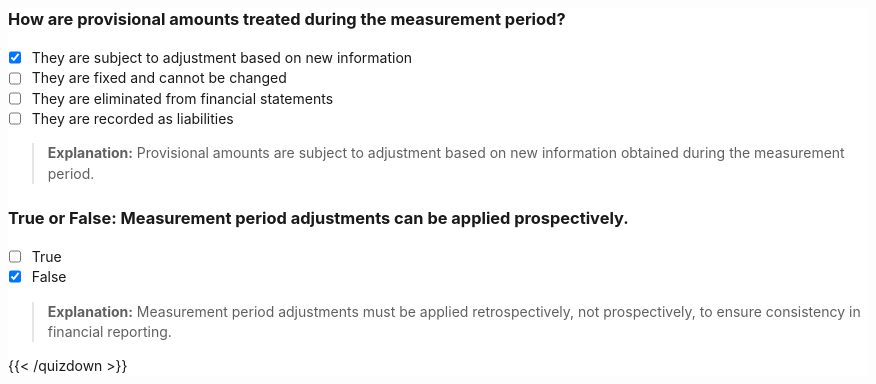 ### How are provisional amounts treated during the measurement period?

- [x] They are subject to adjustment based on new information
- [ ] They are fixed and cannot be changed
- [ ] They are eliminated from financial statements
- [ ] They are recorded as liabilities

> **Explanation:** Provisional amounts are subject to adjustment based on new information obtained during the measurement period.

### True or False: Measurement period adjustments can be applied prospectively.

- [ ] True
- [x] False

> **Explanation:** Measurement period adjustments must be applied retrospectively, not prospectively, to ensure consistency in financial reporting.

{{< /quizdown >}}
